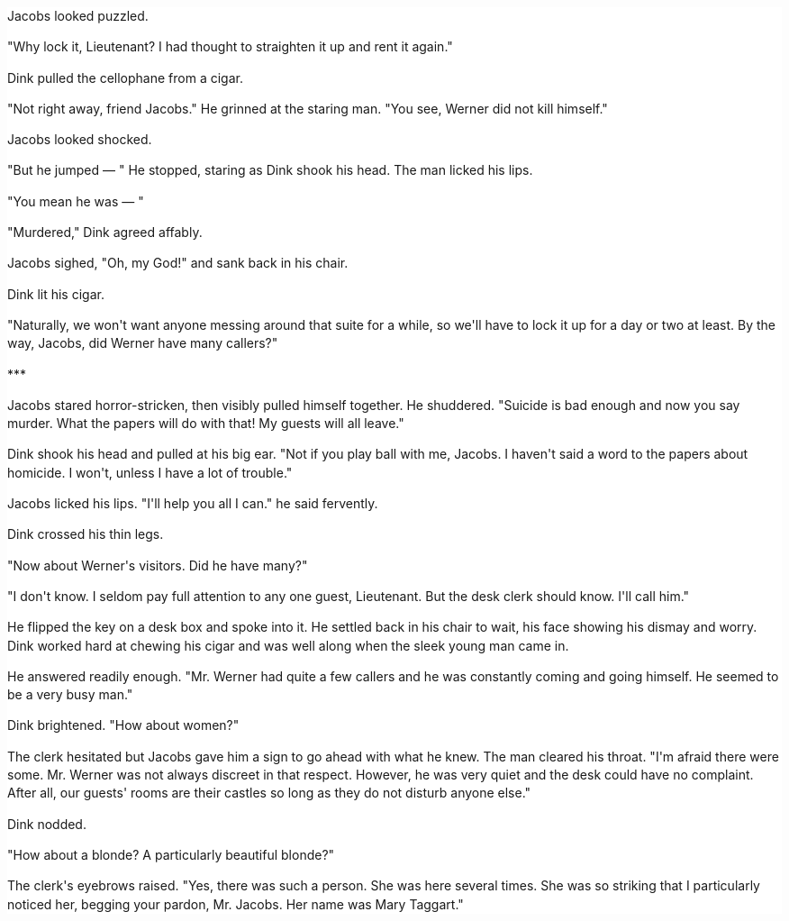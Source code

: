 Jacobs looked puzzled.

&quot;Why lock it, Lieutenant? I had thought to straighten it up and rent it again.&quot;

Dink pulled the cellophane from a cigar.

&quot;Not right away, friend Jacobs.&quot; He grinned at the staring man. &quot;You see, Werner did not kill himself.&quot;

Jacobs looked shocked.

&quot;But he jumped — &quot; He stopped, staring as Dink shook his head. The man licked his lips.

&quot;You mean he was — &quot;

&quot;Murdered,&quot; Dink agreed affably.

Jacobs sighed, &quot;Oh, my God!&quot; and sank back in his chair.

Dink lit his cigar.

&quot;Naturally, we won&#39;t want anyone messing around that suite for a while, so we&#39;ll have to lock it up for a day or two at least. By the way, Jacobs, did Werner have many callers?&quot;

\*\*\*

Jacobs stared horror-stricken, then visibly pulled himself together. He shuddered. &quot;Suicide is bad enough and now you say murder. What the papers will do with that! My guests will all leave.&quot;

Dink shook his head and pulled at his big ear. &quot;Not if you play ball with me, Jacobs. I haven&#39;t said a word to the papers about homicide. I won&#39;t, unless I have a lot of trouble.&quot;

Jacobs licked his lips. &quot;I&#39;ll help you all I can.&quot; he said fervently.

Dink crossed his thin legs.

&quot;Now about Werner&#39;s visitors. Did he have many?&quot;

&quot;I don&#39;t know. I seldom pay full attention to any one guest, Lieutenant. But the desk clerk should know. I&#39;ll call him.&quot;

He flipped the key on a desk box and spoke into it. He settled back in his chair to wait, his face showing his dismay and worry. Dink worked hard at chewing his cigar and was well along when the sleek young man came in.

He answered readily enough. &quot;Mr. Werner had quite a few callers and he was constantly coming and going himself. He seemed to be a very busy man.&quot;

Dink brightened. &quot;How about women?&quot;

The clerk hesitated but Jacobs gave him a sign to go ahead with what he knew. The man cleared his throat. &quot;I&#39;m afraid there were some. Mr. Werner was not always discreet in that respect. However, he was very quiet and the desk could have no complaint. After all, our guests&#39; rooms are their castles so long as they do not disturb anyone else.&quot;

Dink nodded.

&quot;How about a blonde? A particularly beautiful blonde?&quot;

The clerk&#39;s eyebrows raised. &quot;Yes, there was such a person. She was here several times. She was so striking that I particularly noticed her, begging your pardon, Mr. Jacobs. Her name was Mary Taggart.&quot;
